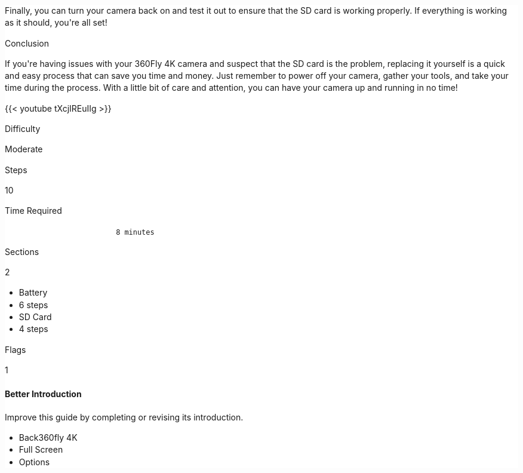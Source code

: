 Finally, you can turn your camera back on and test it out to ensure that the SD card is working properly. If everything is working as it should, you're all set!

Conclusion

If you're having issues with your 360Fly 4K camera and suspect that the SD card is the problem, replacing it yourself is a quick and easy process that can save you time and money. Just remember to power off your camera, gather your tools, and take your time during the process. With a little bit of care and attention, you can have your camera up and running in no time!

{{< youtube tXcjIREuIIg >}} 







Difficulty
 



Moderate         
 








Steps
 
10
 



Time Required
 

                              8 minutes            
 


Sections
 
2
 
- Battery
 - 6 steps
 - SD Card
 - 4 steps

 




Flags
 
1
 
#### Better Introduction
 
Improve this guide by completing or revising its introduction.
 
- Back360fly 4K
 - Full Screen
 - Options
